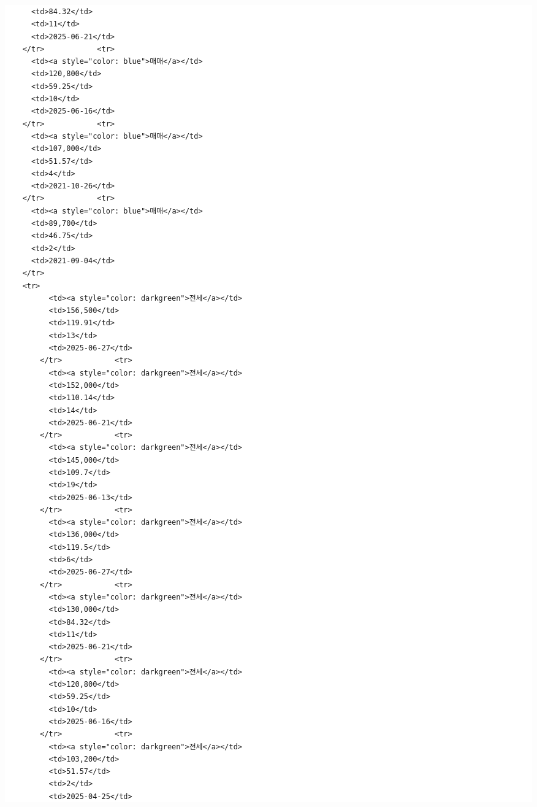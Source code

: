           <td>84.32</td>
          <td>11</td>
          <td>2025-06-21</td>
        </tr>            <tr>
          <td><a style="color: blue">매매</a></td>
          <td>120,800</td>
          <td>59.25</td>
          <td>10</td>
          <td>2025-06-16</td>
        </tr>            <tr>
          <td><a style="color: blue">매매</a></td>
          <td>107,000</td>
          <td>51.57</td>
          <td>4</td>
          <td>2021-10-26</td>
        </tr>            <tr>
          <td><a style="color: blue">매매</a></td>
          <td>89,700</td>
          <td>46.75</td>
          <td>2</td>
          <td>2021-09-04</td>
        </tr>        
        <tr>
              <td><a style="color: darkgreen">전세</a></td>
              <td>156,500</td>
              <td>119.91</td>
              <td>13</td>
              <td>2025-06-27</td>
            </tr>            <tr>
              <td><a style="color: darkgreen">전세</a></td>
              <td>152,000</td>
              <td>110.14</td>
              <td>14</td>
              <td>2025-06-21</td>
            </tr>            <tr>
              <td><a style="color: darkgreen">전세</a></td>
              <td>145,000</td>
              <td>109.7</td>
              <td>19</td>
              <td>2025-06-13</td>
            </tr>            <tr>
              <td><a style="color: darkgreen">전세</a></td>
              <td>136,000</td>
              <td>119.5</td>
              <td>6</td>
              <td>2025-06-27</td>
            </tr>            <tr>
              <td><a style="color: darkgreen">전세</a></td>
              <td>130,000</td>
              <td>84.32</td>
              <td>11</td>
              <td>2025-06-21</td>
            </tr>            <tr>
              <td><a style="color: darkgreen">전세</a></td>
              <td>120,800</td>
              <td>59.25</td>
              <td>10</td>
              <td>2025-06-16</td>
            </tr>            <tr>
              <td><a style="color: darkgreen">전세</a></td>
              <td>103,200</td>
              <td>51.57</td>
              <td>2</td>
              <td>2025-04-25</td>